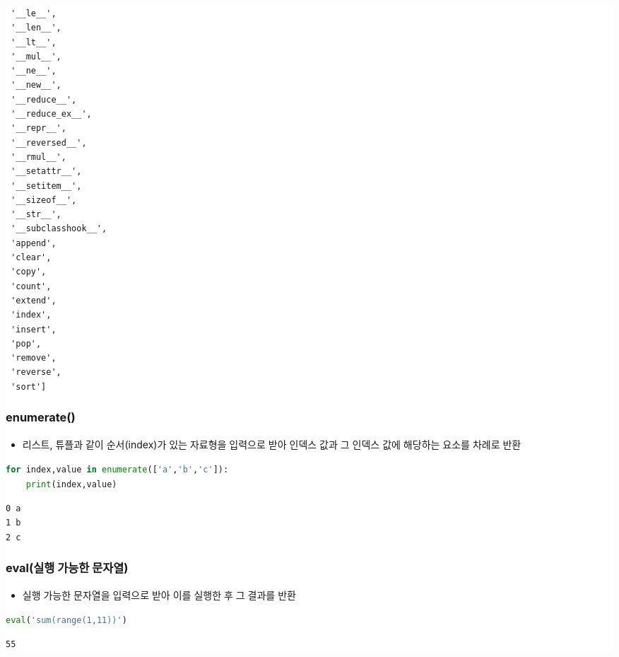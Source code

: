      '__le__',
     '__len__',
     '__lt__',
     '__mul__',
     '__ne__',
     '__new__',
     '__reduce__',
     '__reduce_ex__',
     '__repr__',
     '__reversed__',
     '__rmul__',
     '__setattr__',
     '__setitem__',
     '__sizeof__',
     '__str__',
     '__subclasshook__',
     'append',
     'clear',
     'copy',
     'count',
     'extend',
     'index',
     'insert',
     'pop',
     'remove',
     'reverse',
     'sort']



### enumerate() 

- 리스트, 튜플과 같이 순서(index)가 있는 자료형을 입력으로 받아 인덱스 값과 그 인덱스 값에 해당하는 요소를 차례로 반환


```python
for index,value in enumerate(['a','b','c']):
    print(index,value)
```

    0 a
    1 b
    2 c


### eval(실행 가능한 문자열)  

- 실행 가능한 문자열을 입력으로 받아 이를 실행한 후 그 결과를 반환


```python
eval('sum(range(1,11))')
```




    55

